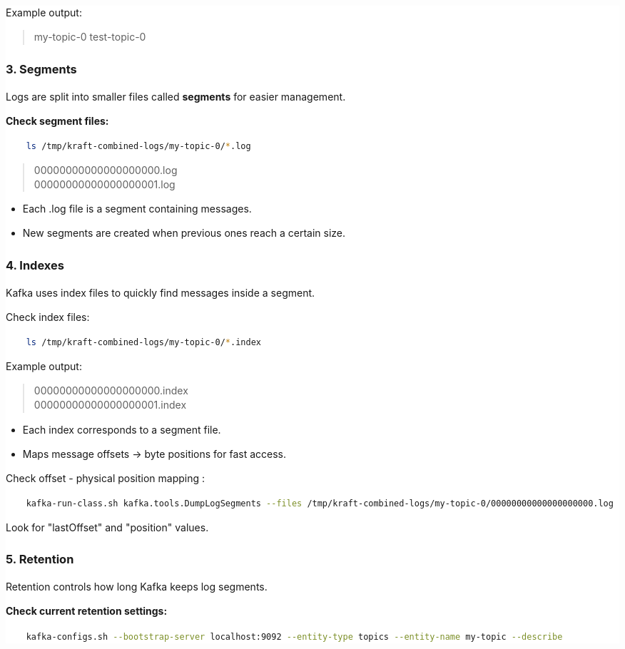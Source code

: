 Example output:

> my-topic-0  test-topic-0


### 3. Segments

Logs are split into smaller files called **segments** for easier management.

**Check segment files:**

```bash
    ls /tmp/kraft-combined-logs/my-topic-0/*.log
```

> 00000000000000000000.log  
> 00000000000000000001.log

- Each .log file is a segment containing messages.

- New segments are created when previous ones reach a certain size.


### 4. Indexes

Kafka uses index files to quickly find messages inside a segment.

Check index files:

```bash 
    ls /tmp/kraft-combined-logs/my-topic-0/*.index
```


Example output:

> 00000000000000000000.index  
> 00000000000000000001.index

- Each index corresponds to a segment file.

- Maps message offsets → byte positions for fast access.

Check offset - physical position mapping : 

```bash
    kafka-run-class.sh kafka.tools.DumpLogSegments --files /tmp/kraft-combined-logs/my-topic-0/00000000000000000000.log
```

Look for "lastOffset" and "position" values.

### 5. Retention

Retention controls how long Kafka keeps log segments.

**Check current retention settings:**

```bash
    kafka-configs.sh --bootstrap-server localhost:9092 --entity-type topics --entity-name my-topic --describe
```  
